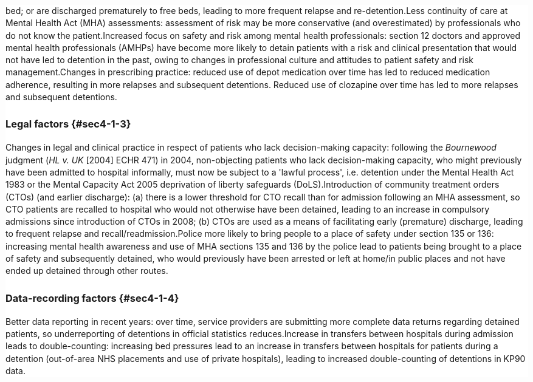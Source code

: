 bed; or are discharged prematurely to free beds, leading to more
frequent relapse and re-detention.Less continuity of care at Mental
Health Act (MHA) assessments: assessment of risk may be more
conservative (and overestimated) by professionals who do not know the
patient.Increased focus on safety and risk among mental health
professionals: section 12 doctors and approved mental health
professionals (AMHPs) have become more likely to detain patients with a
risk and clinical presentation that would not have led to detention in
the past, owing to changes in professional culture and attitudes to
patient safety and risk management.Changes in prescribing practice:
reduced use of depot medication over time has led to reduced medication
adherence, resulting in more relapses and subsequent detentions. Reduced
use of clozapine over time has led to more relapses and subsequent
detentions.

### Legal factors {#sec4-1-3}

Changes in legal and clinical practice in respect of patients who lack
decision-making capacity: following the *Bournewood* judgment (*HL v.
UK* \[2004\] ECHR 471) in 2004, non-objecting patients who lack
decision-making capacity, who might previously have been admitted to
hospital informally, must now be subject to a 'lawful process', i.e.
detention under the Mental Health Act 1983 or the Mental Capacity Act
2005 deprivation of liberty safeguards (DoLS).Introduction of community
treatment orders (CTOs) (and earlier discharge): (a) there is a lower
threshold for CTO recall than for admission following an MHA assessment,
so CTO patients are recalled to hospital who would not otherwise have
been detained, leading to an increase in compulsory admissions since
introduction of CTOs in 2008; (b) CTOs are used as a means of
facilitating early (premature) discharge, leading to frequent relapse
and recall/readmission.Police more likely to bring people to a place of
safety under section 135 or 136: increasing mental health awareness and
use of MHA sections 135 and 136 by the police lead to patients being
brought to a place of safety and subsequently detained, who would
previously have been arrested or left at home/in public places and not
have ended up detained through other routes.

### Data-recording factors {#sec4-1-4}

Better data reporting in recent years: over time, service providers are
submitting more complete data returns regarding detained patients, so
underreporting of detentions in official statistics reduces.Increase in
transfers between hospitals during admission leads to double-counting:
increasing bed pressures lead to an increase in transfers between
hospitals for patients during a detention (out-of-area NHS placements
and use of private hospitals), leading to increased double-counting of
detentions in KP90 data.

[^1]: OECD, Organisation for Economic Co-operation and Development; ONS,
    Office for National Statistics; n.a., not applicable; BAME, Black,
    Asian and minority ethnic; APMS, Adult Psychiatric Morbidity Survey;
    NHS, National Health Service; CMHT, community mental health team;
    CRT, crisis resolution team; MHA, Mental Health Act 1983; CTO,
    community treatment order; s., section (of MHA).


[^2]: Linear regression was conducted for this variable, not
[^3]: MHA, Mental Health Act 1983; CTO, community treatment order.
[^4]: Contradicted, contradicted by current evidence; equivocal, absent
[^5]: 0, hypothesis is contradicted by available evidence; 1, lack of